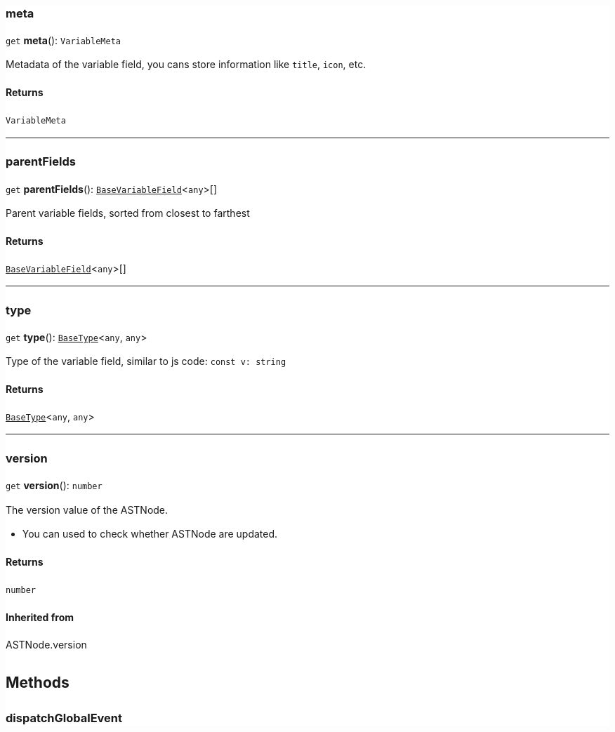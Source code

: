 ### meta

`get` **meta**(): `VariableMeta`

Metadata of the variable field, you cans store information like `title`, `icon`, etc.

#### Returns

`VariableMeta`

***

### parentFields

`get` **parentFields**(): [`BaseVariableField`](/auto-docs/variable-core/classes/BaseVariableField.md)<`any`>\[]

Parent variable fields, sorted from closest to farthest

#### Returns

[`BaseVariableField`](/auto-docs/variable-core/classes/BaseVariableField.md)<`any`>\[]

***

### type

`get` **type**(): [`BaseType`](/auto-docs/variable-core/classes/BaseType.md)<`any`, `any`>

Type of the variable field, similar to js code:
`const v: string`

#### Returns

[`BaseType`](/auto-docs/variable-core/classes/BaseType.md)<`any`, `any`>

***

### version

`get` **version**(): `number`

The version value of the ASTNode.

* You can used to check whether ASTNode are updated.

#### Returns

`number`

#### Inherited from

ASTNode.version

## Methods

### dispatchGlobalEvent
